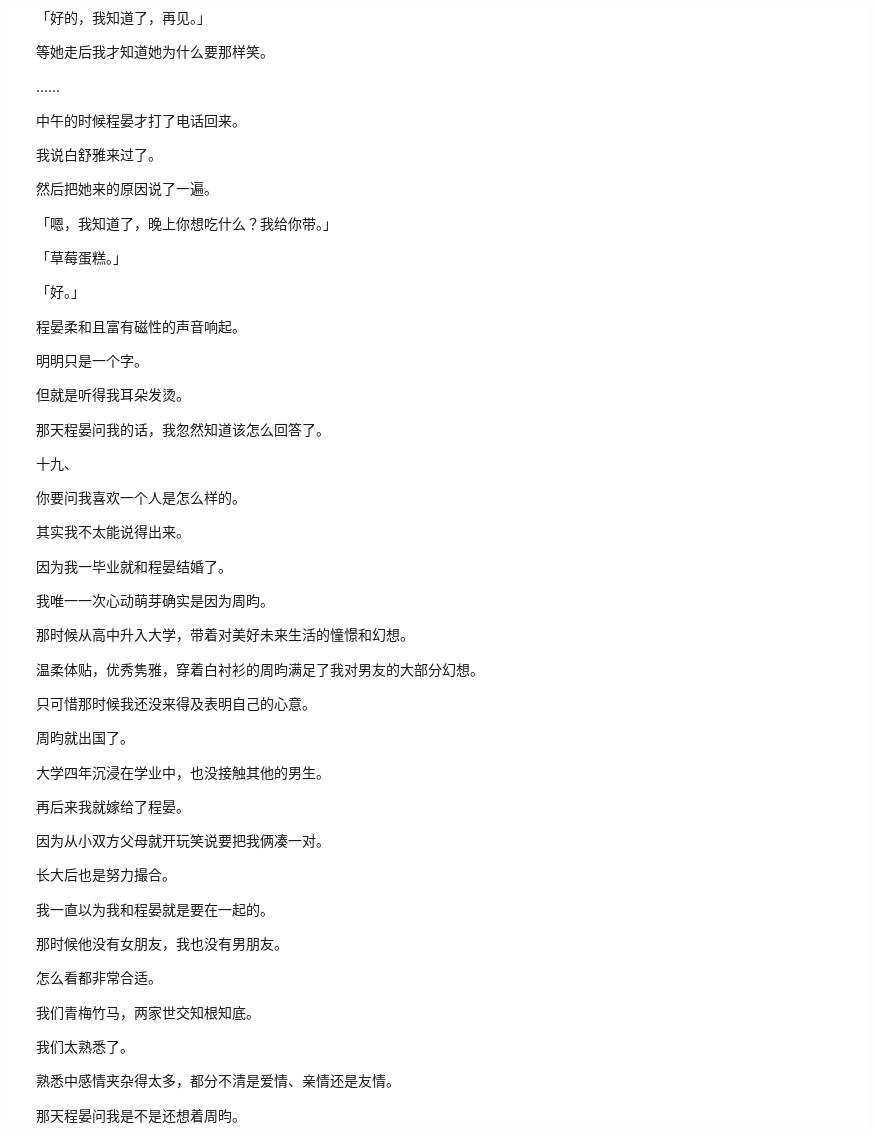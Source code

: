 &emsp;&emsp;「好的，我知道了，再见。」  
  
&emsp;&emsp;等她走后我才知道她为什么要那样笑。  
  
&emsp;&emsp;……  
  
&emsp;&emsp;中午的时候程晏才打了电话回来。  
  
&emsp;&emsp;我说白舒雅来过了。  
  
&emsp;&emsp;然后把她来的原因说了一遍。  
  
&emsp;&emsp;「嗯，我知道了，晚上你想吃什么？我给你带。」  
  
&emsp;&emsp;「草莓蛋糕。」  
  
&emsp;&emsp;「好。」  
  
&emsp;&emsp;程晏柔和且富有磁性的声音响起。  
  
&emsp;&emsp;明明只是一个字。  
  
&emsp;&emsp;但就是听得我耳朵发烫。  
  
&emsp;&emsp;那天程晏问我的话，我忽然知道该怎么回答了。  
  
&emsp;&emsp;十九、  
  
&emsp;&emsp;你要问我喜欢一个人是怎么样的。  
  
&emsp;&emsp;其实我不太能说得出来。  
  
&emsp;&emsp;因为我一毕业就和程晏结婚了。  
  
&emsp;&emsp;我唯一一次心动萌芽确实是因为周昀。  
  
&emsp;&emsp;那时候从高中升入大学，带着对美好未来生活的憧憬和幻想。  
  
&emsp;&emsp;温柔体贴，优秀隽雅，穿着白衬衫的周昀满足了我对男友的大部分幻想。  
  
&emsp;&emsp;只可惜那时候我还没来得及表明自己的心意。  
  
&emsp;&emsp;周昀就出国了。  
  
&emsp;&emsp;大学四年沉浸在学业中，也没接触其他的男生。  
  
&emsp;&emsp;再后来我就嫁给了程晏。  
  
&emsp;&emsp;因为从小双方父母就开玩笑说要把我俩凑一对。  
  
&emsp;&emsp;长大后也是努力撮合。  
  
&emsp;&emsp;我一直以为我和程晏就是要在一起的。  
  
&emsp;&emsp;那时候他没有女朋友，我也没有男朋友。  
  
&emsp;&emsp;怎么看都非常合适。  
  
&emsp;&emsp;我们青梅竹马，两家世交知根知底。  
  
&emsp;&emsp;我们太熟悉了。  
  
&emsp;&emsp;熟悉中感情夹杂得太多，都分不清是爱情、亲情还是友情。  
  
&emsp;&emsp;那天程晏问我是不是还想着周昀。  
  